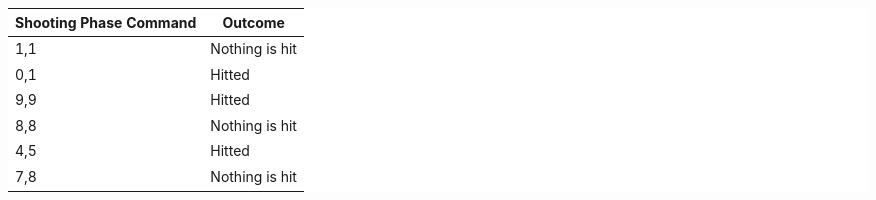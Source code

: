 
Shooting Phase Command | Outcome
--|--|
1,1|Nothing is hit|
0,1|Hitted|
9,9|Hitted|
8,8|Nothing is hit|
4,5|Hitted|
7,8|Nothing is hit|